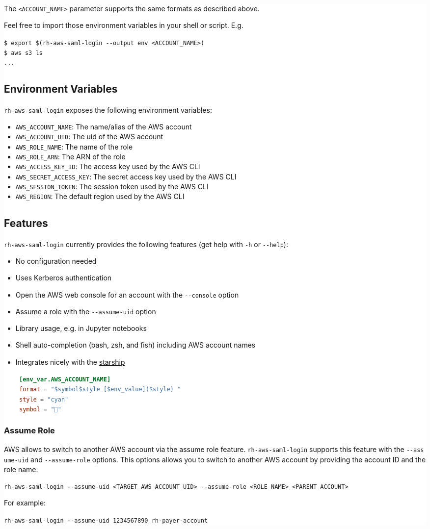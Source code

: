 The `<ACCOUNT_NAME>` parameter supports the same formats as described above.

Feel free to import those environment variables in your shell or script. E.g.

```shell
$ export $(rh-aws-saml-login --output env <ACCOUNT_NAME>)
$ aws s3 ls
...
```

## Environment Variables

`rh-aws-saml-login` exposes the following environment variables:

- `AWS_ACCOUNT_NAME`: The name/alias of the AWS account
- `AWS_ACCOUNT_UID`: The uid of the AWS account
- `AWS_ROLE_NAME`:  The name of the role
- `AWS_ROLE_ARN`: The ARN of the role
- `AWS_ACCESS_KEY_ID`: The access key used by the AWS CLI
- `AWS_SECRET_ACCESS_KEY`: The secret access key used by the AWS CLI
- `AWS_SESSION_TOKEN`: The session token used by the AWS CLI
- `AWS_REGION`: The default region used by the AWS CLI

## Features

`rh-aws-saml-login` currently provides the following features (get help with `-h` or `--help`):

- No configuration needed
- Uses Kerberos authentication
- Open the AWS web console for an account with the `--console` option
- Assume a role with the `--assume-uid` option
- Library usage, e.g. in Jupyter notebooks
- Shell auto-completion (bash, zsh, and fish) including AWS account names
- Integrates nicely with the [starship](https://starship.rs)

  ```toml
   [env_var.AWS_ACCOUNT_NAME]
   format = "$symbol$style [$env_value]($style) "
   style = "cyan"
   symbol = "🚀"
  ```

### Assume Role

AWS allows to switch to another AWS account via the assume role feature. `rh-aws-saml-login` supports this feature with the `--assume-uid` and `--assume-role` options. This options allows you to switch to another AWS account by providing the account ID and the role name:

```shell
rh-aws-saml-login --assume-uid <TARGET_AWS_ACCOUNT_UID> --assume-role <ROLE_NAME> <PARENT_ACCOUNT>
```

For example:

```shell
rh-aws-saml-login --assume-uid 1234567890 rh-payer-account
```


[pypi-link]:                https://pypi.org/project/rh-aws-saml-login/
[pypi-platforms]:           https://img.shields.io/pypi/pyversions/rh-aws-saml-login